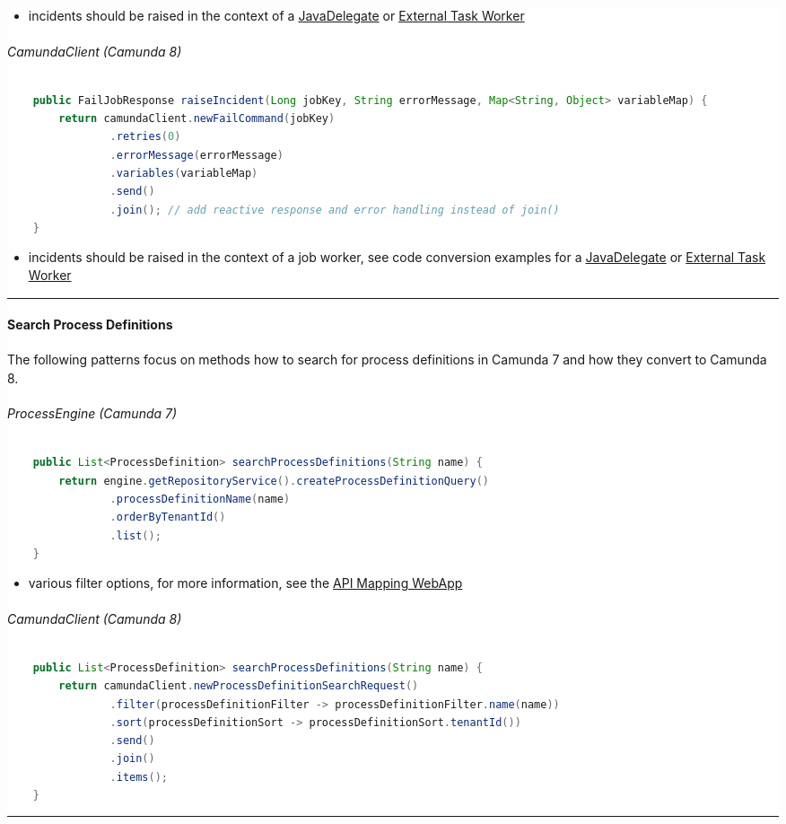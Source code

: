 -   incidents should be raised in the context of a [JavaDelegate](../java-spring-delegate/) or [External Task Worker](../java-spring-external-task-worker/)

###### CamundaClient (Camunda 8)

```java
    public FailJobResponse raiseIncident(Long jobKey, String errorMessage, Map<String, Object> variableMap) {
        return camundaClient.newFailCommand(jobKey)
                .retries(0)
                .errorMessage(errorMessage)
                .variables(variableMap)
                .send()
                .join(); // add reactive response and error handling instead of join()
    }
```

-   incidents should be raised in the context of a job worker, see code conversion examples for a [JavaDelegate](../java-spring-delegate/) or [External Task Worker](../java-spring-external-task-worker/)

---

#### Search Process Definitions

The following patterns focus on methods how to search for process definitions in Camunda 7 and how they convert to Camunda 8.

###### ProcessEngine (Camunda 7)

```java
    public List<ProcessDefinition> searchProcessDefinitions(String name) {
        return engine.getRepositoryService().createProcessDefinitionQuery()
                .processDefinitionName(name)
                .orderByTenantId()
                .list();
    }
```

-   various filter options, for more information, see the [API Mapping WebApp](https://camunda-community-hub.github.io/camunda-7-to-8-code-conversion/)

###### CamundaClient (Camunda 8)

```java
    public List<ProcessDefinition> searchProcessDefinitions(String name) {
        return camundaClient.newProcessDefinitionSearchRequest()
                .filter(processDefinitionFilter -> processDefinitionFilter.name(name))
                .sort(processDefinitionSort -> processDefinitionSort.tenantId())
                .send()
                .join()
                .items();
    }
```

---
